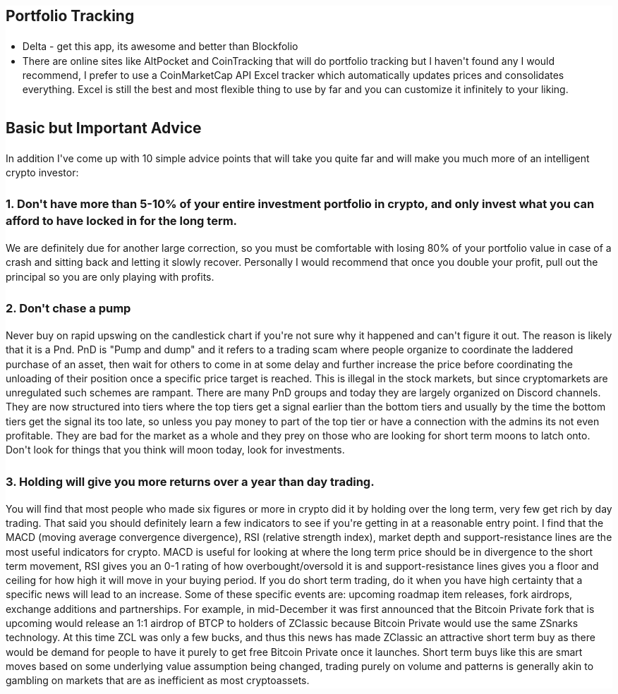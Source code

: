 ## Portfolio Tracking
- Delta - get this app, its awesome and better than Blockfolio
- There are online sites like AltPocket and CoinTracking that will do portfolio tracking but I haven't found any I would recommend, I prefer to use a CoinMarketCap API Excel tracker which automatically updates prices and consolidates everything. Excel is still the best and most flexible thing to use by far and you can customize it infinitely to your liking.

## Basic but Important Advice

In addition I've come up with 10 simple advice points that will take you quite far and will make you much more of an intelligent crypto investor:

### 1. Don't have more than 5-10% of your entire investment portfolio in crypto, and only invest what you can afford to have locked in for the long term.
We are definitely due for another large correction, so you must be comfortable with losing 80% of your portfolio value in case of a crash and sitting back and letting it slowly recover. Personally I would recommend that once you double your profit, pull out the principal so you are only playing with profits.

### 2. Don't chase a pump
Never buy on rapid upswing on the candlestick chart if you're not sure why it happened and can't figure it out. The reason is likely that it is a Pnd. PnD is "Pump and dump" and it refers to a trading scam where people organize to coordinate the laddered purchase of an asset, then wait for others to come in at some delay and further increase the price before coordinating the unloading of their position once a specific price target is reached. This is illegal in the stock markets, but since cryptomarkets are unregulated such schemes are rampant. There are many PnD groups and today they are largely organized on Discord channels. They are now structured into tiers where the top tiers get a signal earlier than the bottom tiers and usually by the time the bottom tiers get the signal its too late, so unless you pay money to part of the top tier or have a connection with the admins its not even profitable. They are bad for the market as a whole and they prey on those who are looking for short term moons to latch onto. Don't look for things that you think will moon today, look for investments.

### 3. Holding will give you more returns over a year than day trading.
You will find that most people who made six figures or more in crypto did it by holding over the long term, very few get rich by day trading. That said you should definitely learn a few indicators to see if you're getting in at a reasonable entry point. I find that the MACD (moving average convergence divergence), RSI (relative strength index), market depth and support-resistance lines are the most useful indicators for crypto. MACD is useful for looking at where the long term price should be in divergence to the short term movement, RSI gives you an 0-1 rating of how overbought/oversold it is and support-resistance lines gives you a floor and ceiling for how high it will move in your buying period. If you do short term trading, do it when you have high certainty that a specific news will lead to an increase. Some of these specific events are: upcoming roadmap item releases, fork airdrops, exchange additions and partnerships. For example, in mid-December it was first announced that the Bitcoin Private fork that is upcoming would release an 1:1 airdrop of BTCP to holders of ZClassic because Bitcoin Private would use the same ZSnarks technology. At this time ZCL was only a few bucks, and thus this news has made ZClassic an attractive short term buy as there would be demand for people to have it purely to get free Bitcoin Private once it launches. Short term buys like this are smart moves based on some underlying value assumption being changed, trading purely on volume and patterns is generally akin to gambling on markets that are as inefficient as most cryptoassets.
